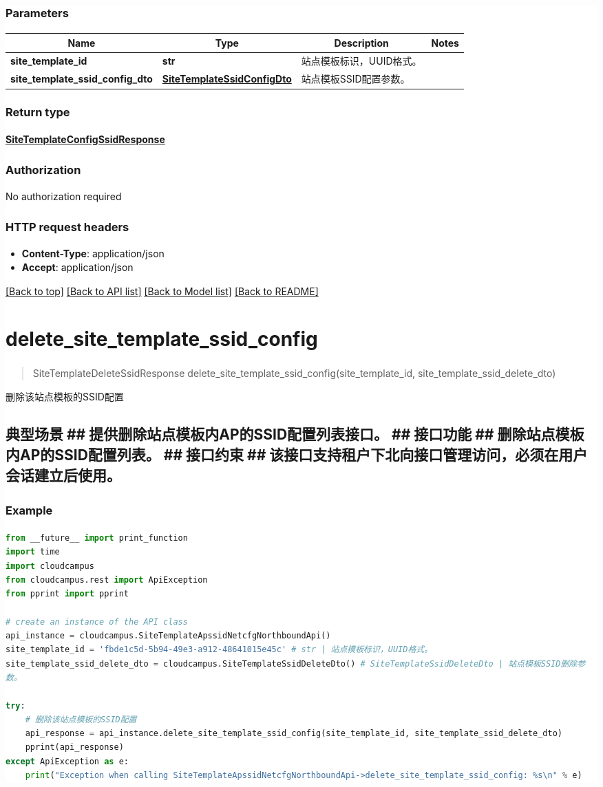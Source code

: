 ### Parameters

Name | Type | Description  | Notes
------------- | ------------- | ------------- | -------------
 **site_template_id** | **str**| 站点模板标识，UUID格式。 | 
 **site_template_ssid_config_dto** | [**SiteTemplateSsidConfigDto**](SiteTemplateSsidConfigDto.md)| 站点模板SSID配置参数。 | 

### Return type

[**SiteTemplateConfigSsidResponse**](SiteTemplateConfigSsidResponse.md)

### Authorization

No authorization required

### HTTP request headers

 - **Content-Type**: application/json
 - **Accept**: application/json

[[Back to top]](#) [[Back to API list]](../README.md#documentation-for-api-endpoints) [[Back to Model list]](../README.md#documentation-for-models) [[Back to README]](../README.md)

# **delete_site_template_ssid_config**
> SiteTemplateDeleteSsidResponse delete_site_template_ssid_config(site_template_id, site_template_ssid_delete_dto)

删除该站点模板的SSID配置

## 典型场景 ##   提供删除站点模板内AP的SSID配置列表接口。 ## 接口功能 ##   删除站点模板内AP的SSID配置列表。 ## 接口约束 ##   该接口支持租户下北向接口管理访问，必须在用户会话建立后使用。 

### Example 
```python
from __future__ import print_function
import time
import cloudcampus
from cloudcampus.rest import ApiException
from pprint import pprint

# create an instance of the API class
api_instance = cloudcampus.SiteTemplateApssidNetcfgNorthboundApi()
site_template_id = 'fbde1c5d-5b94-49e3-a912-48641015e45c' # str | 站点模板标识，UUID格式。
site_template_ssid_delete_dto = cloudcampus.SiteTemplateSsidDeleteDto() # SiteTemplateSsidDeleteDto | 站点模板SSID删除参数。

try: 
    # 删除该站点模板的SSID配置
    api_response = api_instance.delete_site_template_ssid_config(site_template_id, site_template_ssid_delete_dto)
    pprint(api_response)
except ApiException as e:
    print("Exception when calling SiteTemplateApssidNetcfgNorthboundApi->delete_site_template_ssid_config: %s\n" % e)
```
